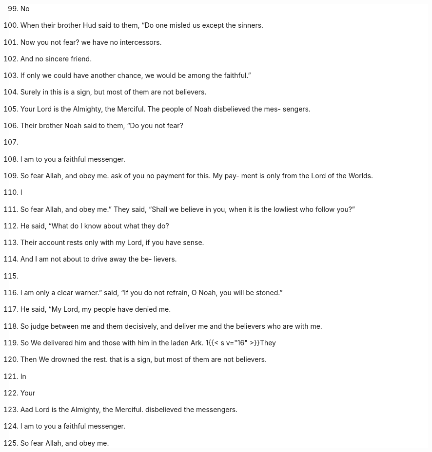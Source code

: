 
99. No

124. When their brother Hud said to them, “Do
one misled us except the sinners.
100. Now
you not fear?
we have no intercessors.
101. And
no sincere friend.
102. If only we could have another chance, we
would be among the faithful.”
103. Surely in this is a sign, but most of them
are not believers.
104. Your
Lord is the Almighty, the Merciful.
The people of Noah disbelieved the mes-
sengers.
106. Their brother Noah said to them, “Do you
not fear?
105.
107. I
am to you a faithful messenger.
108. So
fear Allah, and obey me.
ask of you no payment for this. My pay-
ment is only from the Lord of the Worlds.
109. I
110. So
fear Allah, and obey me.”
They said, “Shall we believe in you, when
it is the lowliest who follow you?”
112. He said, “What do I know about what they
do?
113. Their account rests only with my Lord, if
you have sense.
114. And I am not about to drive away the be-
lievers.
111.
115. I
am only a clear warner.”
said, “If you do not refrain, O Noah,
you will be stoned.”
117. He said, “My Lord, my people have denied
me.
118. So judge between me and them decisively,
and deliver me and the believers who are with
me.
119. So We delivered him and those with him
in the laden Ark.
1{{< s v="16" >}}They
120. Then
We drowned the rest.
that is a sign, but most of them are not
believers.
121. In
122. Your
123. Aad
Lord is the Almighty, the Merciful.
disbelieved the messengers.
125. I
am to you a faithful messenger.
126. So
fear Allah, and obey me.
